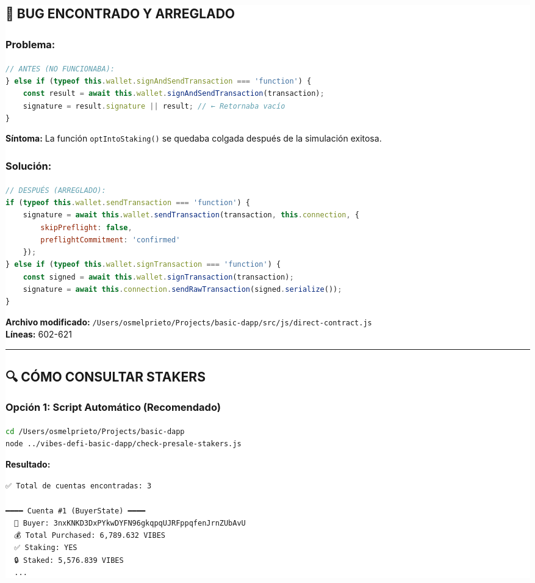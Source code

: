 
## 🐛 **BUG ENCONTRADO Y ARREGLADO**

### Problema:
```javascript
// ANTES (NO FUNCIONABA):
} else if (typeof this.wallet.signAndSendTransaction === 'function') {
    const result = await this.wallet.signAndSendTransaction(transaction);
    signature = result.signature || result; // ← Retornaba vacío
}
```

**Síntoma:** La función `optIntoStaking()` se quedaba colgada después de la simulación exitosa.

### Solución:
```javascript
// DESPUÉS (ARREGLADO):
if (typeof this.wallet.sendTransaction === 'function') {
    signature = await this.wallet.sendTransaction(transaction, this.connection, {
        skipPreflight: false,
        preflightCommitment: 'confirmed'
    });
} else if (typeof this.wallet.signTransaction === 'function') {
    const signed = await this.wallet.signTransaction(transaction);
    signature = await this.connection.sendRawTransaction(signed.serialize());
}
```

**Archivo modificado:** `/Users/osmelprieto/Projects/basic-dapp/src/js/direct-contract.js`  
**Líneas:** 602-621

---

## 🔍 **CÓMO CONSULTAR STAKERS**

### Opción 1: Script Automático (Recomendado)

```bash
cd /Users/osmelprieto/Projects/basic-dapp
node ../vibes-defi-basic-dapp/check-presale-stakers.js
```

**Resultado:**
```
✅ Total de cuentas encontradas: 3

━━━━ Cuenta #1 (BuyerState) ━━━━
  👤 Buyer: 3nxKNKD3DxPYkwDYFN96gkqpqUJRFppqfenJrnZUbAvU
  💰 Total Purchased: 6,789.632 VIBES
  ✅ Staking: YES
  🔒 Staked: 5,576.839 VIBES
  ...
```
